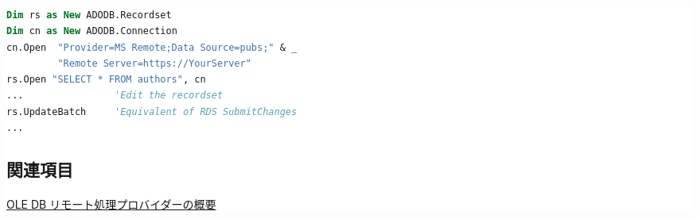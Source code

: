 ```vb
Dim rs as New ADODB.Recordset
Dim cn as New ADODB.Connection
cn.Open  "Provider=MS Remote;Data Source=pubs;" & _
         "Remote Server=https://YourServer"
rs.Open "SELECT * FROM authors", cn
...                'Edit the recordset
rs.UpdateBatch     'Equivalent of RDS SubmitChanges
...
```

## <a name="see-also"></a>関連項目
 [OLE DB リモート処理プロバイダーの概要](https://msdn.microsoft.com/4083b72f-68c4-4252-b366-abb70db5ca2b)
